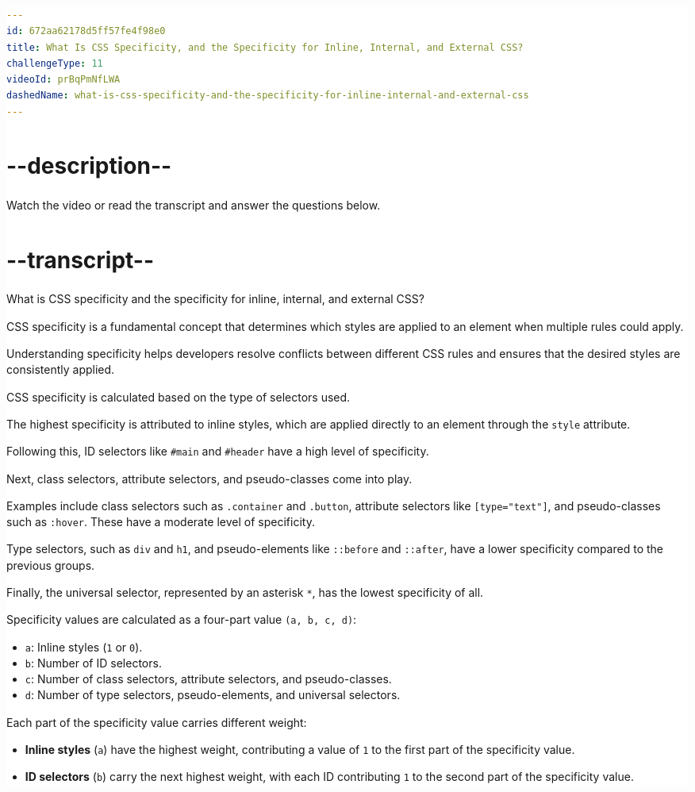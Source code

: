 ```yaml
---
id: 672aa62178d5ff57fe4f98e0
title: What Is CSS Specificity, and the Specificity for Inline, Internal, and External CSS?
challengeType: 11
videoId: prBqPmNfLWA
dashedName: what-is-css-specificity-and-the-specificity-for-inline-internal-and-external-css
---
```


# --description--

Watch the video or read the transcript and answer the questions below.

# --transcript--

What is CSS specificity and the specificity for inline, internal, and external CSS?

CSS specificity is a fundamental concept that determines which styles are applied to an element when multiple rules could apply.

Understanding specificity helps developers resolve conflicts between different CSS rules and ensures that the desired styles are consistently applied.

CSS specificity is calculated based on the type of selectors used.

The highest specificity is attributed to inline styles, which are applied directly to an element through the `style` attribute.

Following this, ID selectors like `#main` and `#header` have a high level of specificity.

Next, class selectors, attribute selectors, and pseudo-classes come into play.

Examples include class selectors such as `.container` and `.button`, attribute selectors like `[type="text"]`, and pseudo-classes such as `:hover`. These have a moderate level of specificity.

Type selectors, such as `div` and `h1`, and pseudo-elements like `::before` and `::after`, have a lower specificity compared to the previous groups.

Finally, the universal selector, represented by an asterisk `*`, has the lowest specificity of all.

Specificity values are calculated as a four-part value `(a, b, c, d)`:

- `a`: Inline styles (`1` or `0`).
- `b`: Number of ID selectors.
- `c`: Number of class selectors, attribute selectors, and pseudo-classes.
- `d`: Number of type selectors, pseudo-elements, and universal selectors.

Each part of the specificity value carries different weight:

- **Inline styles** (`a`) have the highest weight, contributing a value of `1` to the first part of the specificity value.

- **ID selectors** (`b`) carry the next highest weight, with each ID contributing `1` to the second part of the specificity value.
